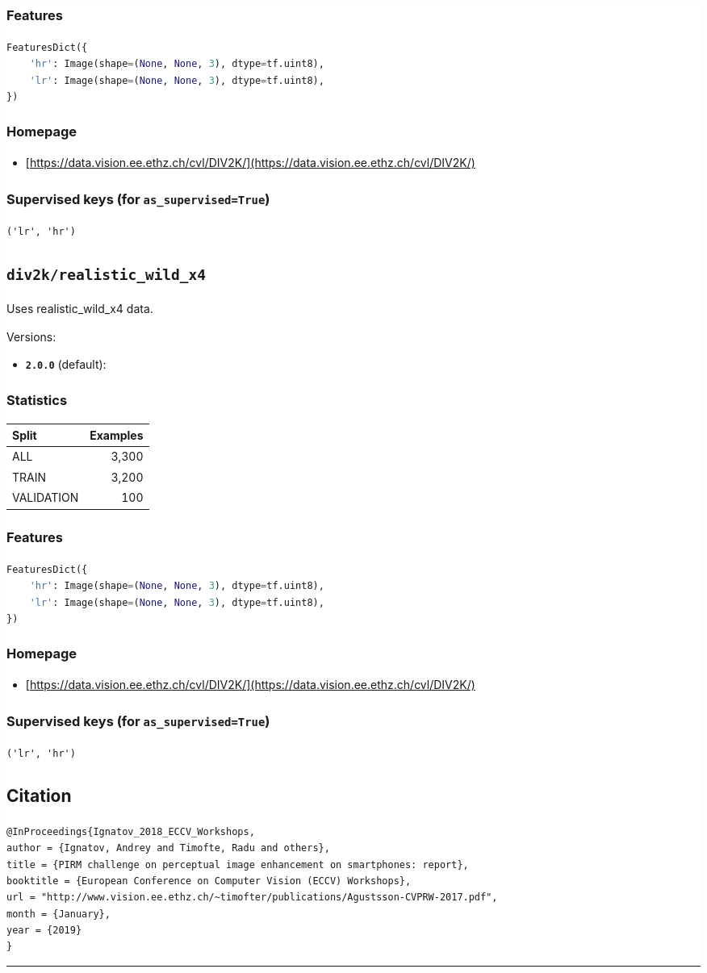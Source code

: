 ### Features

```python
FeaturesDict({
    'hr': Image(shape=(None, None, 3), dtype=tf.uint8),
    'lr': Image(shape=(None, None, 3), dtype=tf.uint8),
})
```

### Homepage

*   [https://data.vision.ee.ethz.ch/cvl/DIV2K/](https://data.vision.ee.ethz.ch/cvl/DIV2K/)

### Supervised keys (for `as_supervised=True`)

`('lr', 'hr')`

## `div2k/realistic_wild_x4`

Uses realistic_wild_x4 data.

Versions:

*   **`2.0.0`** (default):

### Statistics

Split      | Examples
:--------- | -------:
ALL        | 3,300
TRAIN      | 3,200
VALIDATION | 100

### Features

```python
FeaturesDict({
    'hr': Image(shape=(None, None, 3), dtype=tf.uint8),
    'lr': Image(shape=(None, None, 3), dtype=tf.uint8),
})
```

### Homepage

*   [https://data.vision.ee.ethz.ch/cvl/DIV2K/](https://data.vision.ee.ethz.ch/cvl/DIV2K/)

### Supervised keys (for `as_supervised=True`)

`('lr', 'hr')`

## Citation

```
@InProceedings{Ignatov_2018_ECCV_Workshops,
author = {Ignatov, Andrey and Timofte, Radu and others},
title = {PIRM challenge on perceptual image enhancement on smartphones: report},
booktitle = {European Conference on Computer Vision (ECCV) Workshops},
url = "http://www.vision.ee.ethz.ch/~timofter/publications/Agustsson-CVPRW-2017.pdf",
month = {January},
year = {2019}
}
```

--------------------------------------------------------------------------------
